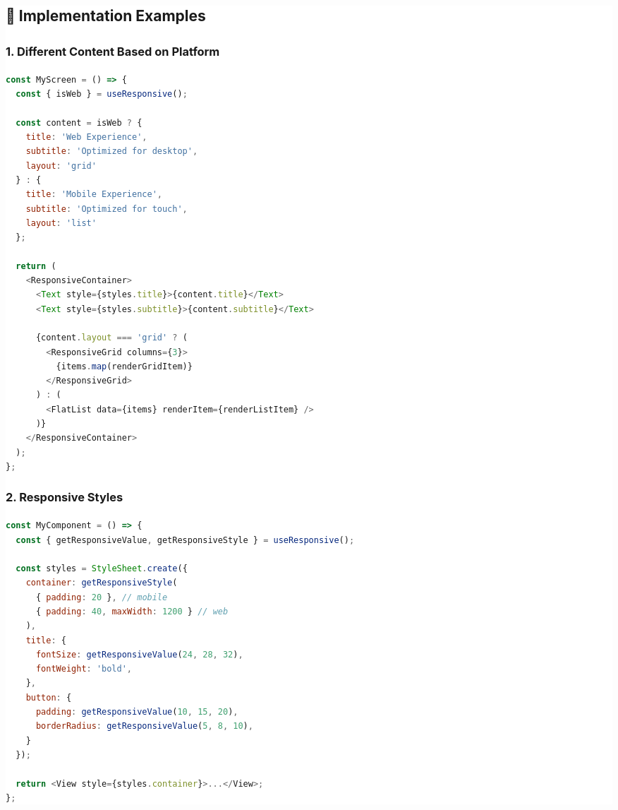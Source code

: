 ## 🔧 Implementation Examples

### 1. Different Content Based on Platform

```javascript
const MyScreen = () => {
  const { isWeb } = useResponsive();

  const content = isWeb ? {
    title: 'Web Experience',
    subtitle: 'Optimized for desktop',
    layout: 'grid'
  } : {
    title: 'Mobile Experience', 
    subtitle: 'Optimized for touch',
    layout: 'list'
  };

  return (
    <ResponsiveContainer>
      <Text style={styles.title}>{content.title}</Text>
      <Text style={styles.subtitle}>{content.subtitle}</Text>
      
      {content.layout === 'grid' ? (
        <ResponsiveGrid columns={3}>
          {items.map(renderGridItem)}
        </ResponsiveGrid>
      ) : (
        <FlatList data={items} renderItem={renderListItem} />
      )}
    </ResponsiveContainer>
  );
};
```

### 2. Responsive Styles

```javascript
const MyComponent = () => {
  const { getResponsiveValue, getResponsiveStyle } = useResponsive();

  const styles = StyleSheet.create({
    container: getResponsiveStyle(
      { padding: 20 }, // mobile
      { padding: 40, maxWidth: 1200 } // web
    ),
    title: {
      fontSize: getResponsiveValue(24, 28, 32),
      fontWeight: 'bold',
    },
    button: {
      padding: getResponsiveValue(10, 15, 20),
      borderRadius: getResponsiveValue(5, 8, 10),
    }
  });

  return <View style={styles.container}>...</View>;
};
```
